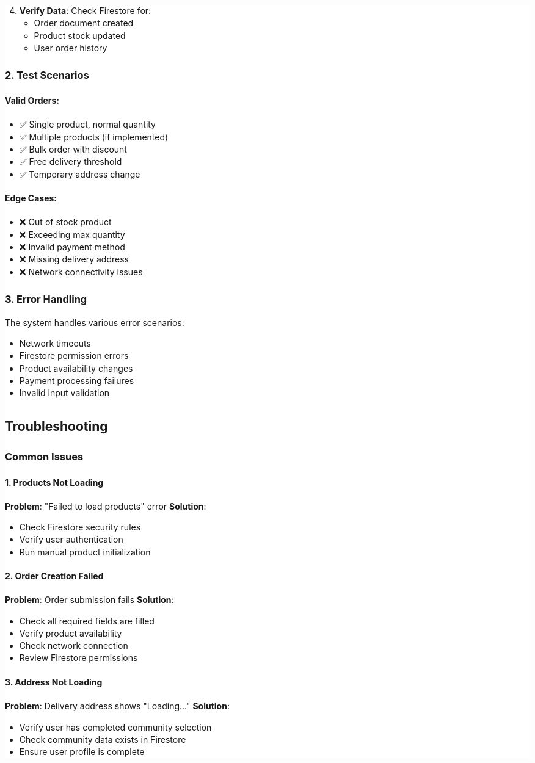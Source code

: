 4. **Verify Data**: Check Firestore for:
   - Order document created
   - Product stock updated
   - User order history

### 2. Test Scenarios

#### Valid Orders:
- ✅ Single product, normal quantity
- ✅ Multiple products (if implemented)
- ✅ Bulk order with discount
- ✅ Free delivery threshold
- ✅ Temporary address change

#### Edge Cases:
- ❌ Out of stock product
- ❌ Exceeding max quantity
- ❌ Invalid payment method
- ❌ Missing delivery address
- ❌ Network connectivity issues

### 3. Error Handling

The system handles various error scenarios:
- Network timeouts
- Firestore permission errors
- Product availability changes
- Payment processing failures
- Invalid input validation

## Troubleshooting

### Common Issues

#### 1. Products Not Loading
**Problem**: "Failed to load products" error
**Solution**:
- Check Firestore security rules
- Verify user authentication
- Run manual product initialization

#### 2. Order Creation Failed
**Problem**: Order submission fails
**Solution**:
- Check all required fields are filled
- Verify product availability
- Check network connection
- Review Firestore permissions

#### 3. Address Not Loading
**Problem**: Delivery address shows "Loading..."
**Solution**:
- Verify user has completed community selection
- Check community data exists in Firestore
- Ensure user profile is complete
